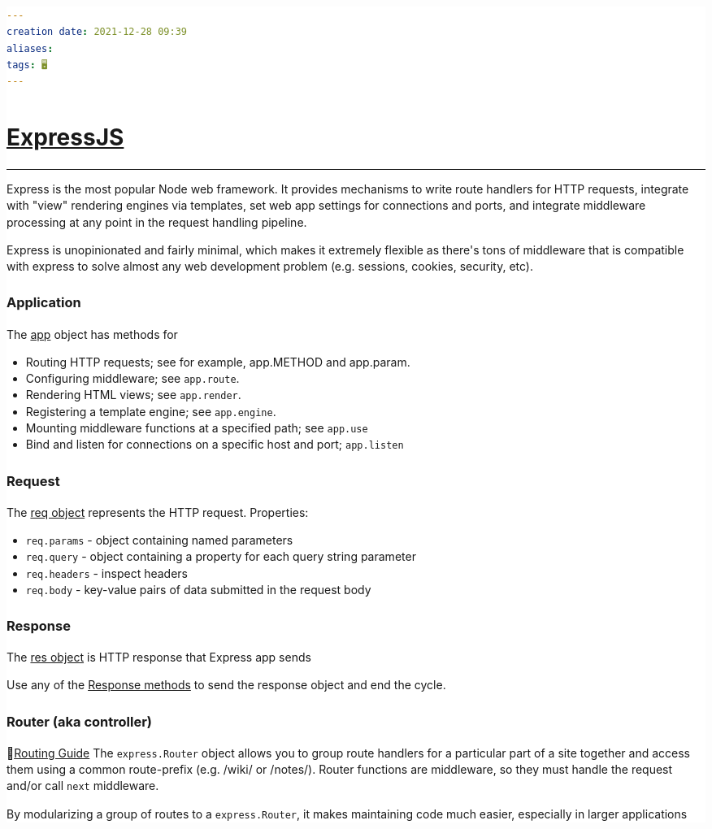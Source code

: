 ```yaml
---
creation date: 2021-12-28 09:39
aliases: 
tags: 🖥️
---
```


# [ExpressJS](ExpressJS.md)
---
Express is the most popular Node web framework. It provides mechanisms to write route handlers for HTTP requests, integrate with "view" rendering engines via templates, set web app settings for connections and ports, and integrate middleware processing at any point in the request handling pipeline.

Express is unopinionated and fairly minimal, which makes it extremely flexible as there's tons of middleware that is compatible with express to solve almost any web development problem (e.g. sessions, cookies, security, etc).
### Application
The [app](https://expressjs.com/en/api.html#app) object has methods for
- Routing HTTP requests; see for example, app.METHOD and app.param.
- Configuring middleware; see `app.route`.
- Rendering HTML views; see `app.render`.
- Registering a template engine; see `app.engine`.
- Mounting middleware functions at a specified path; see `app.use`
- Bind and listen for connections on a specific host and port; `app.listen`

### Request
The [req object](https://expressjs.com/en/api.html#req)  represents the HTTP request.
Properties:
- `req.params` - object containing named parameters
- `req.query` - object containing a property for each query string parameter 
- `req.headers` - inspect headers
- `req.body` - key-value pairs of data submitted in the request body
### Response
The [res object](https://expressjs.com/en/api.html#res) is HTTP response that Express app sends


Use any of the [Response methods](ExpressJS.md#Response%20methods) to send the response object and end the cycle. 

### Router (aka controller)
🔗[Routing Guide](https://expressjs.com/en/guide/routing.html)
The `express.Router` object allows you to group route handlers for a particular part of a site together and access them using a common route-prefix (e.g. /wiki/ or /notes/). Router functions are middleware, so they must handle the request and/or call `next` middleware.

By modularizing a group of routes to a `express.Router`, it makes maintaining code much easier, especially in larger applications

